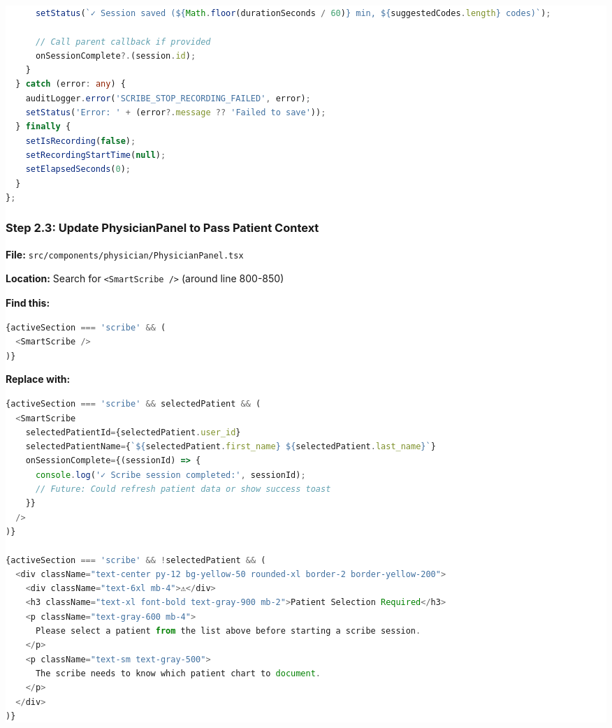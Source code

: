 ```typescript
      setStatus(`✓ Session saved (${Math.floor(durationSeconds / 60)} min, ${suggestedCodes.length} codes)`);

      // Call parent callback if provided
      onSessionComplete?.(session.id);
    }
  } catch (error: any) {
    auditLogger.error('SCRIBE_STOP_RECORDING_FAILED', error);
    setStatus('Error: ' + (error?.message ?? 'Failed to save'));
  } finally {
    setIsRecording(false);
    setRecordingStartTime(null);
    setElapsedSeconds(0);
  }
};
```

### Step 2.3: Update PhysicianPanel to Pass Patient Context

**File:** `src/components/physician/PhysicianPanel.tsx`

**Location:** Search for `<SmartScribe />` (around line 800-850)

**Find this:**
```typescript
{activeSection === 'scribe' && (
  <SmartScribe />
)}
```

**Replace with:**
```typescript
{activeSection === 'scribe' && selectedPatient && (
  <SmartScribe
    selectedPatientId={selectedPatient.user_id}
    selectedPatientName={`${selectedPatient.first_name} ${selectedPatient.last_name}`}
    onSessionComplete={(sessionId) => {
      console.log('✓ Scribe session completed:', sessionId);
      // Future: Could refresh patient data or show success toast
    }}
  />
)}

{activeSection === 'scribe' && !selectedPatient && (
  <div className="text-center py-12 bg-yellow-50 rounded-xl border-2 border-yellow-200">
    <div className="text-6xl mb-4">⚠️</div>
    <h3 className="text-xl font-bold text-gray-900 mb-2">Patient Selection Required</h3>
    <p className="text-gray-600 mb-4">
      Please select a patient from the list above before starting a scribe session.
    </p>
    <p className="text-sm text-gray-500">
      The scribe needs to know which patient chart to document.
    </p>
  </div>
)}
```
